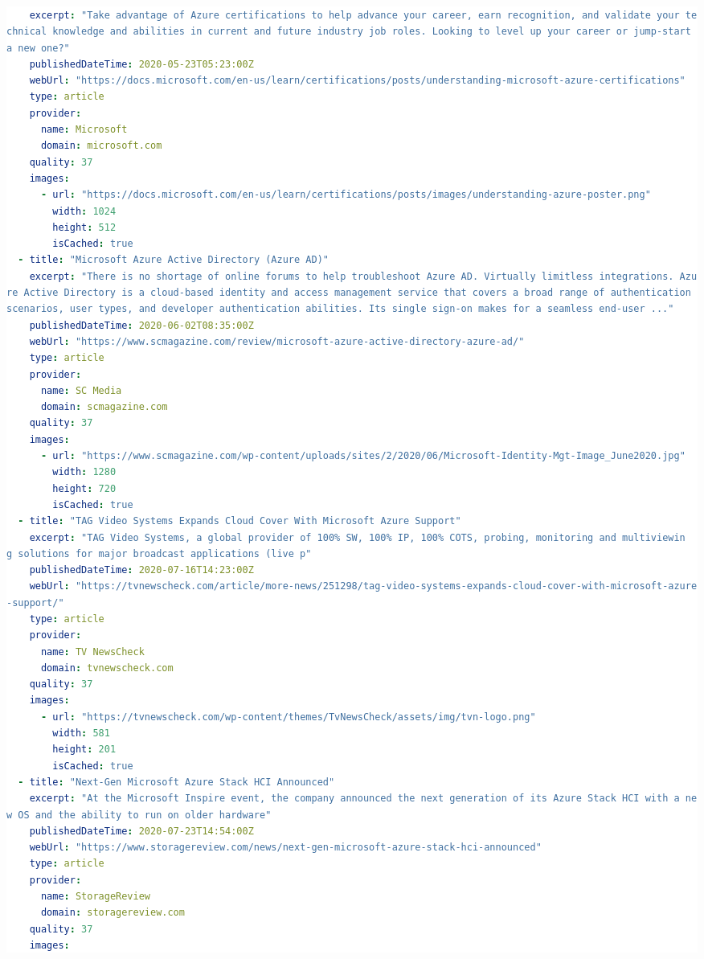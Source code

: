 ```yaml
    excerpt: "Take advantage of Azure certifications to help advance your career, earn recognition, and validate your technical knowledge and abilities in current and future industry job roles. Looking to level up your career or jump-start a new one?"
    publishedDateTime: 2020-05-23T05:23:00Z
    webUrl: "https://docs.microsoft.com/en-us/learn/certifications/posts/understanding-microsoft-azure-certifications"
    type: article
    provider:
      name: Microsoft
      domain: microsoft.com
    quality: 37
    images:
      - url: "https://docs.microsoft.com/en-us/learn/certifications/posts/images/understanding-azure-poster.png"
        width: 1024
        height: 512
        isCached: true
  - title: "Microsoft Azure Active Directory (Azure AD)"
    excerpt: "There is no shortage of online forums to help troubleshoot Azure AD. Virtually limitless integrations. Azure Active Directory is a cloud-based identity and access management service that covers a broad range of authentication scenarios, user types, and developer authentication abilities. Its single sign-on makes for a seamless end-user ..."
    publishedDateTime: 2020-06-02T08:35:00Z
    webUrl: "https://www.scmagazine.com/review/microsoft-azure-active-directory-azure-ad/"
    type: article
    provider:
      name: SC Media
      domain: scmagazine.com
    quality: 37
    images:
      - url: "https://www.scmagazine.com/wp-content/uploads/sites/2/2020/06/Microsoft-Identity-Mgt-Image_June2020.jpg"
        width: 1280
        height: 720
        isCached: true
  - title: "TAG Video Systems Expands Cloud Cover With Microsoft Azure Support"
    excerpt: "TAG Video Systems, a global provider of 100% SW, 100% IP, 100% COTS, probing, monitoring and multiviewing solutions for major broadcast applications (live p"
    publishedDateTime: 2020-07-16T14:23:00Z
    webUrl: "https://tvnewscheck.com/article/more-news/251298/tag-video-systems-expands-cloud-cover-with-microsoft-azure-support/"
    type: article
    provider:
      name: TV NewsCheck
      domain: tvnewscheck.com
    quality: 37
    images:
      - url: "https://tvnewscheck.com/wp-content/themes/TvNewsCheck/assets/img/tvn-logo.png"
        width: 581
        height: 201
        isCached: true
  - title: "Next-Gen Microsoft Azure Stack HCI Announced"
    excerpt: "At the Microsoft Inspire event, the company announced the next generation of its Azure Stack HCI with a new OS and the ability to run on older hardware"
    publishedDateTime: 2020-07-23T14:54:00Z
    webUrl: "https://www.storagereview.com/news/next-gen-microsoft-azure-stack-hci-announced"
    type: article
    provider:
      name: StorageReview
      domain: storagereview.com
    quality: 37
    images:
```